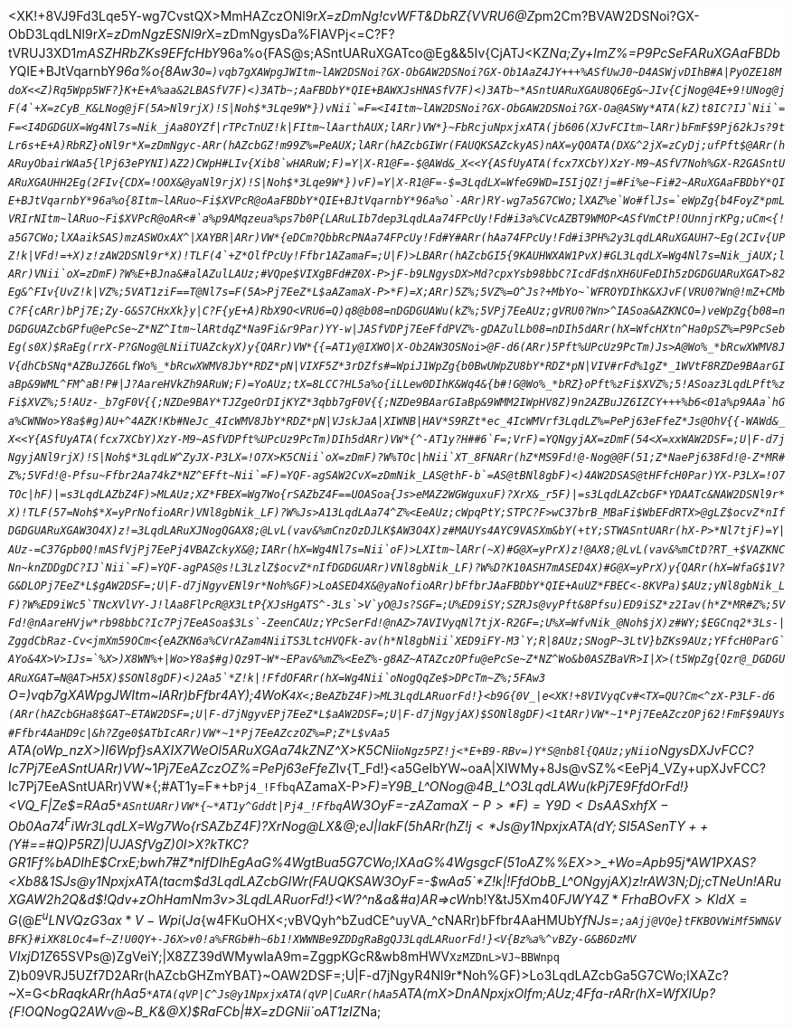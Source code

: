 <XK!+8VJ9Fd3Lqe5Y-wg7CvstQX>MmHAZczONl9r*X=zDmNg!cvWFT&DbRZ{VVRU6@Z*pm2Cm?BVAW2DSNoi?GX-ObD3LqdLNl9r*X=zDmNgzESNl9r*X=zDmNgysDa%FIAVPj<=C?F?tVRUJ3XD1*mASZHRbZKs9EFfcHbY*96a%o{FAS@s;ASntUARuXGATco@Eg&&5Iv{CjATJ<KZ*Na;Zy+lmZ%=P9PcSeFARuXGAaFBDbY*QIE+BJtVqarnbY*96a%o{8Aw3``O=)vqb7gXAWpgJWItm~lAW2DSNoi?GX-ObGAW2DSNoi?GX-Ob1AaZ4JY+++%ASfUwJ0~D4ASWjvDIhB#A|PyOZE18MdoX<<Z)Rq5Wpp5WF?}K+E+A%aa&2LBASfV7F)<)3ATb~;AaFBDbY*QIE+BAWXJsHNASfV7F)<)3ATb~*ASntUARuXGAU8Q6Eg&~JIv{CjNog@4E+9!UNog@jF(4`+X=zCyB_K&LNog@jF(5A>Nl9rjX)!S|Noh$*3Lqe9W*})vNii`=F=<I4Itm~lAW2DSNoi?GX-ObGAW2DSNoi?GX-Oa@ASWy*ATA(kZ)t8IC?IJ`Nii`=F=<I4DGDGUX=Wg4Nl7s=Nik_jAa8OYZf|rTPcTnUZ!k|FItm~lAarthAUX;lARr)VW*}~FbRcjuNpxjxATA(jb606(XJvFCItm~lARr)bFmF$9Pj62kJs?9tLr6s+E+A)RbRZ}oNl9r*X=zDmNgyc-ARr(hAZcbGZ!m99Z%=PeAUX;lARr(hAZcbGIWr(FAUQKSAZckyAS)nAX=yQOATA(DX&^2jX=zCyDj;ufPft$@ARr(hARuyObairWAa5{lPj63ePYNI)AZ2)CWpH#LIv{Xib8`wHARuW;F)=Y|X-R1@F=-$@AWd&_X<<Y{ASfUyATA(fcx7XCbY)XzY-M9~ASfV7Noh%GX-R2GASntUARuXGAUHH2Eg(2FIv{CDX=!OOX&@yaNl9rjX)!S|Noh$*3Lqe9W*})vF)=Y|X-R1@F=-$=3LqdLX=WfeG9WD=I5IjQZ!j=#Fi%e~Fi#2~ARuXGAaFBDbY*QIE+BJtVqarnbY*96a%o{8Itm~lARuo~Fi$XVPcR@oAaFBDbY*QIE+BJtVqarnbY*96a%o`-ARr)RY-wg7a5G7CWo;lXAZ%e`Wo#flJs=`eWpZg{b4FoyZ*pmLVRIrNItm~lARuo~Fi$XVPcR@oAR<#`a%p9AMqzeua%ps7b0P{LARuLIb7dep3LqdLAa74FPcUy!Fd#i3a%CVcAZBT9WMOP<ASfVmCtP!OUnnjrKPg;uCm<{!a5G7CWo;lXAaikSAS)mzASWOxAX^|XAYBR|ARr)VW*{eDCm?QbbRcPNAa74FPcUy!Fd#Y#ARr(hAa74FPcUy!Fd#i3PH%2y3LqdLARuXGAUH7~Eg(2CIv{UPZ!k|VFd!=+X)z!zAW2DSNl9r*X)!TLF(4`+Z*OlfPcUy!Ffbr1AZamaF=;U|F)>LBARr(hAZcbGI5{9KAUHWXAW1PvX)#GL3LqdLX=Wg4Nl7s=Nik_jAUX;lARr)VNii`oX=zDmF)?W%E+BJna&#alAZulLAUz;#VQpe$VIXgBFd#Z0X-P>jF-b9LNgysDX>Md?cpxYsb98bbC?IcdFd$nXH6UFeDIh5zDGDGUARuXGAT>82Eg&^FIv{UvZ!k|VZ%;5VAT1ziF==T@Nl7s=F(5A>Pj7EeZ*L$aAZamaX-P>*F)=X;ARr)5Z%;5VZ%=O^Js?+MbYo~`WFROYDIhK&XJvF(VRU0?Wn@!mZ+CMbC?F{cARr)bPj7E;Zy-G&S7CHxXk}y|C?F{yE+A)RbX9O<VRU6=Q)q8@b08=nDGDGUAWu(kZ%;5VPj7EeAUz;gVRU0?Wn>^IASoa&AZKNCO=)veWpZg{b08=nDGDGUAZcbGPfu@ePcSe~Z*NZ^Itm~lARtdqZ*Na9Fi&r9Par)YY-w|JASfVDPj7EeFfdPVZ%-gDAZulLb08=nDIh5dARr(hX=WfcHXtn^Ha0pSZ%=P9PcSebEg(s0X)$RaEg(rrX-P?GNog@LNiiTUAZckyX)y{QARr)VW*{{=AT1y@IXWO|X-Ob2AW3OSNoi>@F-d6(ARr)5Pft%UPcUz9PcTm)Js>A@Wo%_*bRcwXWMV8JV{dhCbSNq*AZBuJZ6GLfWo%_*bRcwXWMV8JbY*RDZ*pN|VIXF5Z*3rDZfs#=WpiJ1WpZg{b0BwUWpZU8bY*RDZ*pN|VIV#rFd%1gZ*_1WVtF8RZDe9BAarGIaBp&9WML^FM^aB!P#|J?AareHVkZh9ARuW;F)=YoAUz;tX=8LCC?HL5a%o{iLLew0DIhK&Wq4&{b#!G@Wo%_*bRZ}oPft%zFi$XVZ%;5!ASoaz3LqdLPft%zFi$XVZ%;5!AUz-_b7gF0V{{;NZDe9BAY*TJZgeOrDIjKYZ*3qbb7gF0V{{;NZDe9BAarGIaBp&9WMM2IWpHV8Z)9n2AZBuJZ6IZCY+++%b6<01a%p9AAa`hGa%CWNWo>Y8a$#g)AU+^4AZK!Kb#NeJc_4IcWMV8JbY*RDZ*pN|VJskJaA|XIWNB|HAV*S9RZt*ec_4IcWMVrf3LqdLZ%=PePj63eFfeZ*Js@OhV{{-WAWd&_X<<Y{ASfUyATA(fcx7XCbY)XzY-M9~ASfVDPft%UPcUz9PcTm)DIh5dARr)VW*{^-AT1y?H##6`F=;VrF)=YQNgyjAX=zDmF(54<X=xxWAW2DSF=;U|F-d7jNgyjANl9rjX)!S|Noh$*3LqdLW^ZyJX-P3LX=!O7X>K5CNii`oX=zDmF)?W%TOc|hNii`XT_8FNARr(hZ*MS9Fd!@-Nog@@F(51;Z*NaePj638Fd!@-Z*MR#Z%;5VFd!@-Pfsu~Ffbr2Aa74kZ*NZ^EFft~Nii`=F)=YQF-agSAW2CvX=zDmNik_LAS@thF-b`=AS@tBNl8gbF)<)4AW2DSAS@tHFfcH0Par)YX-P3LX=!O7TOc|hF)|=s3LqdLAZbZ4F)>MLAUz;XZ*FBEX=Wg7Wo{rSAZbZ4F==UOASoa{Js>eMAZ2WGWguxuF)?XrX&_r5F)|=s3LqdLAZcbGF*YDAATc&NAW2DSNl9r*X)!TLF(57=Noh$*X=yPrNofioARr)VNl8gbNik_LF)?W%Js>A13LqdLAa74^Z%<EeAUz;cWpqPtY;STPC?F>wC37brB_MBaFi$WbEFdRTX>@gLZ$ocvZ*nIfDGDGUARuXGAW3O4X)z!=3LqdLARuXJNogQGAX8;@LvL(vav&%mCnzOzDJLK$AW3O4X)z#MAUYs4AYC9VASXm&bY(+tY;STWASntUARr(hX-P>*Nl7tjF)=Y|AUz-=C37Gpb0Q!mASfVjPj7EePj4VBAZckyX&@;IARr(hX=Wg4Nl7s=Nii`oF)>LXItm~lARr(~X)#G@X=yPrX)z!@AX8;@LvL(vav&%mCtD?RT_+$VAZKNCNn~knZDDgDC?IJ`Nii`=F)=YQF-agPAS@s!L3LzlZ$ocvZ*nIfDGDGUARr)VNl8gbNik_LF)?W%D?K10ASH7mASED4X)#G@X=yPrX)y{QARr(hX=WfaG$1V?G&DLOPj7EeZ*L$gAW2DSF=;U|F-d7jNgyvENl9r*Noh%GF)>LoASED4X&@yaNofioARr)bFfbrJAaFBDbY*QIE+AuUZ*FBEC<-8KVPa)$AUz;yNl8gbNik_LF)?W%ED9iWc5`TNcXVlVY-J!lAa8FlPcR@X3LtP{XJsHgATS^-3Ls`>V`yO@Js?SGF=;U%ED9iSY;SZRJs@vyPft&8Pfsu)ED9iSZ*z2Iav(h*Z*MR#Z%;5VFd!@nAareHVjw*rb98bbC?Ic7Pj7EeASoa$3Ls`-ZeenCAUz;YPcSerFd!@nAZ>7AVIVyqNl7tjX-R2GF=;U%X=WfvNik_@Noh$jX)z#WY;$EGCnq2*3Ls-|ZggdCbRaz-Cv<jmXm59OCm<{eAZKN6a%CVrAZam4NiiTS3LtcHVQFk-av(h*Nl8gbNii`XED9iFY-M3`Y;R|8AUz;SNogP~3LtV}bZKs9AUz;YFfcH0ParG`AYo&4X>V>IJs=`%X>)X8WN%+|Wo>Y8a$#g)Qz9T~W*~EPav&%mZ%<EeZ%-g8AZ~ATAZczOPfu@ePcSe~Z*NZ^Wo&b0ASZBaVR>I|X>(t5WpZg{Qzr@_DGDGUARuXGAT=N@AT>H5X)$SONl8gDF)<)2Aa5`*Z!k|!FfdOFARr(hX=Wg4Nii`oNogQqZe$>DPcTm~Z%;5FAw3``O=)vqb7gXAWpgJWItm~lARr)bFfbr4AY);4WoK`4X<;BeAZbZ4F)>ML3LqdLARuorFd!}<b9G{0V_|e<XK!+8VIVyqCv#<TX=QU?Cm<^zX-P3LF-d6(ARr(hAZcbGHa8$GAT~ETAW2DSF=;U|F-d7jNgyvEPj7EeZ*L$aAW2DSF=;U|F-d7jNgyjAX)$SONl8gDF)<1tARr)VW*~1*Pj7EeAZczOPj62!FmF$9AUYs#Ffbr4AaHD9c|&h?Zge0$ATbIcARr)VW*~1*Pj7EeAZczOZ%=P;Z*L$vAa5`*ATA(oWp_nzX>)I6Wpf}sAXIX7WeOl5ARuXGAa74kZ*NZ^X>K5CNii`oNgz5PZ!j<*E+B9-RBv=)Y*S@nb8l{QAUz;yNii`oNgysDXJvFCC?Ic7Pj7EeASntUARr)VW*~1*Pj7EeAZczOZ%=PePj63eFfeZ*Iv{T_Fd!}<a5GeIbYW~oaA|XIWMy+8Js@vSZ%<EePj4_VZy+upXJvFCC?Ic7Pj7EeASntUARr)VW*{;#AT1y=F*+b`Pj4_!Ffbq`AZamaX-P>*F)=Y9B_L^ONog@4B_L^O3LqdLAWu(kPj7E9FfdOrFd!}<VQ_F|Ze$=RAa5`*ASntUARr)VW*{~*AT1y^Gddt|Pj4_!Ffbq`AW3OyF=-$zAZamaX-P>*F)=Y9D<DsAASxhfX-Ob0Aa74^Fi$Wr3LqdLX=Wg7Wo{rSAZbZ4F)?XrNog@LX&@;eJ|IakF(5h$ARr(hZ!j<*Js@y1NpxjxATA(dY;SI5ASenTY++($Y#==#Q)P5RZ)|UJASfVgZ)0I>X?kTKC?GR1Ff%bADIhE$CrxE;bwh7#Z*nIfDIhEgAaG%4WgtBua5G7CWo;lXAaG%4WgsgcF(51oAZ%%EX>>_+Wo=Apb95j*AW1PXAS?<Xb8&1SJs@y1NpxjxATA(tacm$d3LqdLAZcbGIWr(FAUQKSAW3OyF=-$wAa5`*Z!k|!FfdObB_L^ONgyjAX)z!rAW3N;Dj;cTNeUn!ARuXGAW2h2Q&d$!Qdv+zOhHamNm3v>3LqdLARuorFd!}<W?^n&a&#a)AR=>cWn*b!Y&tJ5Xm4$0FJWY4Z*FrhaBOvFX>KldX=G(@E^uLNVQzG3ax*V-Wpi(Ja${w4FKuOHX<;vBVQyh^bZudCE^uyVA_^cNARr)bFfbr4AaHMUbY*fNJs=`;aAjj@VQe}tFKBOVWiMf5WN&VBFK}#iXK8LOc4=f~Z!U0QY+-J6X>v0!a%FRGb#h~6b1!XWWNBe9ZDDgRaBgQJ3LqdLARuorFd!}<V{Bz%a%^vBZy-G&B6DzMV`*V*IxjD1Z*65SVPs@)ZgVeiY;|X8ZZ39dWMywIaA9m=ZggpKGcR&wb8mHWV`XzMZDnL>VJ~BBWnpq`Z)b09VRJ5UZf7D2ARr(hAZcbGHZmYBAT}~OAW2DSF=;U|F-d7jNgyR4Nl9r*Noh%GF)>Lo3LqdLAZcbGa5G7CWo;lXAZc?~X=G<*bRaqkARr(hAa5`*ATA(qVP|C^Js@y1NpxjxATA(qVP|CuARr(hAa5`*ATA(mX>DnANpxjxOlfm;AUz;4Ffa-rARr(hX=WfXIUp?{F*!OQNogQ2AWv@~B_K&@X)$RaFCb|#X=zDGNii`oAT1zIZ*Na;